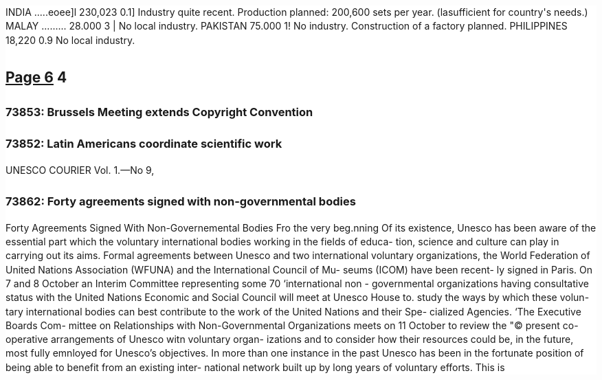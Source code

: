 INDIA .....eoee]l 230,023 0.1] Industry quite recent. Production planned: 200,600 
sets per year. (lasufficient for country's needs.) 
MALAY ......... 28.000 3 | No local industry. 
PAKISTAN 75.000 1! No industry. Construction of a factory planned. 
PHILIPPINES 18,220 0.9 No local industry.     

## [Page 6](073850engo.pdf#page=6) 4

### 73853: Brussels Meeting extends Copyright Convention

### 73852: Latin Americans coordinate scientific work

UNESCO COURIER Vol. 1.—No 9, 
 


### 73862: Forty agreements signed with non-governmental bodies

Forty Agreements Signed 
With Non-Governemental Bodies 
Fro the very beg.nning Of 
its existence, Unesco has been 
aware of the essential part which 
the voluntary international bodies 
working in the fields of educa- 
tion, science and culture can play 
in carrying out its aims. 
Formal agreements between 
Unesco and two international 
voluntary organizations, the World 
Federation of United Nations 
Association (WFUNA) and the 
International Council of Mu- 
seums (ICOM) have been recent- 
ly signed in Paris. 
On 7 and 8 October an Interim 
Committee representing some 70 
‘international non - governmental 
organizations having consultative 
status with the United Nations 
Economic and Social Council will 
meet at Unesco House to. study 
the ways by which these volun- 
tary international bodies can best 
contribute to the work of the 
United Nations and their Spe- 
cialized Agencies. 
‘The Executive Boards Com- 
mittee on Relationships with 
Non-Governmental Organizations 
meets on 11 October to review the 
"© present co-operative arrangements 
of Unesco witn voluntary organ- 
izations and to consider how their 
resources could be, in the future, 
most fully emnloyed for Unesco’s 
objectives. 
In more than one instance in 
the past Unesco has been in the 
fortunate position of being able 
to benefit from an existing inter- 
national network built up by long 
years of voluntary efforts. This is 